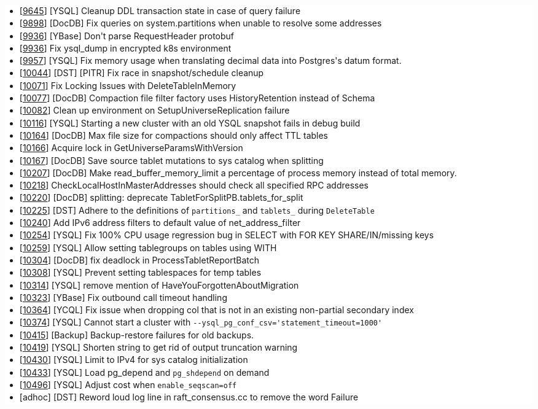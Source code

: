 * [[9645](https://github.com/yugabyte/yugabyte-db/issues/9645)] [YSQL] Cleanup DDL transaction state in case of query failure
* [[9898](https://github.com/yugabyte/yugabyte-db/issues/9898)] [DocDB] Fix queries on system.partitions when unable to resolve some addresses
* [[9936](https://github.com/yugabyte/yugabyte-db/issues/9936)] [YBase] Don't parse RequestHeader protobuf
* [[9936](https://github.com/yugabyte/yugabyte-db/issues/9936)] Fix ysql_dump in encrypted k8s environment
* [[9957](https://github.com/yugabyte/yugabyte-db/issues/9957)] [YSQL] Fix memory usage when translating decimal data into Postgres's datum format.
* [[10044](https://github.com/yugabyte/yugabyte-db/issues/10044)] [DST] [PITR] Fix race in snapshot/schedule cleanup
* [[10071](https://github.com/yugabyte/yugabyte-db/issues/10071)] Fix Locking Issues with DeleteTableInMemory
* [[10077](https://github.com/yugabyte/yugabyte-db/issues/10077)] [DocDB] Compaction file filter factory uses HistoryRetention instead of Schema
* [[10082](https://github.com/yugabyte/yugabyte-db/issues/10082)] Clean up environment on SetupUniverseReplication failure
* [[10116](https://github.com/yugabyte/yugabyte-db/issues/10116)] [YSQL] Starting a new cluster with an old YSQL snapshot fails in debug build
* [[10164](https://github.com/yugabyte/yugabyte-db/issues/10164)] [DocDB] Max file size for compactions should only affect TTL tables
* [[10166](https://github.com/yugabyte/yugabyte-db/issues/10166)] Acquire lock in GetUniverseParamsWithVersion
* [[10167](https://github.com/yugabyte/yugabyte-db/issues/10167)] [DocDB] Save source tablet mutations to sys catalog when splitting
* [[10207](https://github.com/yugabyte/yugabyte-db/issues/10207)] [DocDB] Make read_buffer_memory_limit a percentage of process memory instead of total memory.
* [[10218](https://github.com/yugabyte/yugabyte-db/issues/10218)] CheckLocalHostInMasterAddresses should check all specified RPC addresses
* [[10220](https://github.com/yugabyte/yugabyte-db/issues/10220)] [DocDB] splitting: deprecate TabletForSplitPB.tablets_for_split
* [[10225](https://github.com/yugabyte/yugabyte-db/issues/10225)] [DST] Adhere to the definitions of `partitions_` and `tablets_` during `DeleteTable`
* [[10240](https://github.com/yugabyte/yugabyte-db/issues/10240)] Add IPv6 address filters to default value of net_address_filter
* [[10254](https://github.com/yugabyte/yugabyte-db/issues/10254)] [YSQL] Fix 100% CPU usage regression bug in SELECT with FOR KEY SHARE/IN/missing keys
* [[10259](https://github.com/yugabyte/yugabyte-db/issues/10259)] [YSQL] Allow setting tablegroups on tables using WITH
* [[10304](https://github.com/yugabyte/yugabyte-db/issues/10304)] [DocDB] fix deadlock in ProcessTabletReportBatch
* [[10308](https://github.com/yugabyte/yugabyte-db/issues/10308)] [YSQL] Prevent setting tablespaces for temp tables
* [[10314](https://github.com/yugabyte/yugabyte-db/issues/10314)] [YSQL] remove mention of HaveYouForgottenAboutMigration
* [[10323](https://github.com/yugabyte/yugabyte-db/issues/10323)] [YBase] Fix outbound call timeout handling
* [[10364](https://github.com/yugabyte/yugabyte-db/issues/10364)] [YCQL] Fix issue when dropping col that is not in an existing non-partial secondary index
* [[10374](https://github.com/yugabyte/yugabyte-db/issues/10374)] [YSQL] Cannot start a cluster with `--ysql_pg_conf_csv='statement_timeout=1000'`
* [[10415](https://github.com/yugabyte/yugabyte-db/issues/10415)] [Backup] Backup-restore failures for old backups.
* [[10419](https://github.com/yugabyte/yugabyte-db/issues/10419)] [YSQL] Shorten string to get rid of output truncation warning
* [[10430](https://github.com/yugabyte/yugabyte-db/issues/10430)] [YSQL] Limit to IPv4 for sys catalog initialization
* [[10433](https://github.com/yugabyte/yugabyte-db/issues/10433)] [YSQL] Load pg_depend and `pg_shdepend` on demand
* [[10496](https://github.com/yugabyte/yugabyte-db/issues/10496)] [YSQL] Adjust cost when `enable_seqscan=off`
* [adhoc] [DST] Reword loud log line in raft_consensus.cc to remove the word Failure
